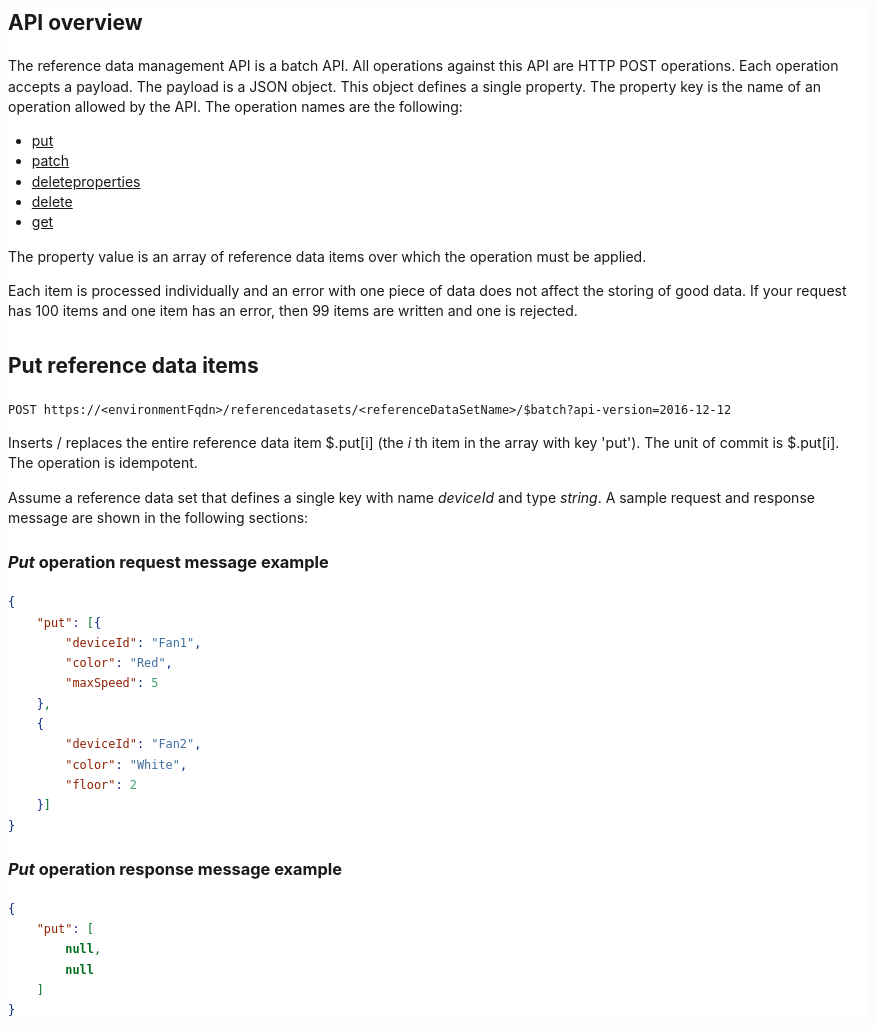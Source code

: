 ## API overview

The reference data management API is a batch API. All operations against this API are HTTP POST operations. Each operation accepts a payload. The payload is a JSON object. This object defines a single property. The property key is the name of an operation allowed by the API. The operation names are the following:

* [put](ga-reference-data-api.md#put-reference-data-items)
* [patch](ga-reference-data-api.md#patch-reference-data-items)
* [deleteproperties](ga-reference-data-api.md#delete-properties-in-reference-data-items)
* [delete](ga-reference-data-api.md#delete-reference-data-items)
* [get](ga-reference-data-api.md#get-reference-data-items)

The property value is an array of reference data items over which the operation must be applied.

Each item is processed individually and an error with one piece of data does not affect the storing of good data. If your request has 100 items and one item has an error, then 99 items are written and one is rejected.

## Put reference data items

`POST https://<environmentFqdn>/referencedatasets/<referenceDataSetName>/$batch?api-version=2016-12-12`

Inserts / replaces the entire reference data item $.put[i] (the *i* th item in the array with key 'put'). The unit of commit is $.put[i]. The operation is idempotent.

Assume a reference data set that defines a single key with name *deviceId* and type *string*. A sample request and response message are shown in the following sections:

### *Put* operation request message example

```json
{
    "put": [{
        "deviceId": "Fan1",
        "color": "Red",
        "maxSpeed": 5
    },
    {
        "deviceId": "Fan2",
        "color": "White",
        "floor": 2
    }]
}
```

### *Put* operation response message example

```json
{
    "put": [
        null,
        null
    ]
}
```

